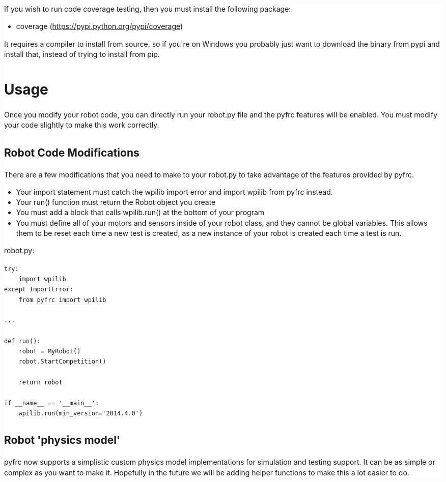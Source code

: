 If you wish to run code coverage testing, then you must install the following
package:

* coverage (https://pypi.python.org/pypi/coverage)

It requires a compiler to install from source, so if you're on Windows you
probably just want to download the binary from pypi and install that, instead
of trying to install from pip.

Usage
=====

Once you modify your robot code, you can directly run your robot.py file
and the pyfrc features will be enabled. You must modify your code slightly
to make this work correctly.


Robot Code Modifications
------------------------

There are a few modifications that you need to make to your robot.py
to take advantage of the features provided by pyfrc. 

* Your import statement must catch the wpilib import error and import
  wpilib from pyfrc instead.
* Your run() function must return the Robot object you create
* You must add a block that calls wpilib.run() at the bottom of your
  program
* You must define all of your motors and sensors inside of your robot
  class, and they cannot be global variables. This allows them to be
  reset each time a new test is created, as a new instance of your 
  robot is created each time a test is run.

robot.py:

    try:
        import wpilib
    except ImportError:
        from pyfrc import wpilib
        
    ...

    def run():
        robot = MyRobot()
        robot.StartCompetition()
        
        return robot
        
    if __name__ == '__main__':
        wpilib.run(min_version='2014.4.0')

Robot 'physics model'
---------------------

pyfrc now supports a simplistic custom physics model implementations for
simulation and testing support. It can be as simple or complex as you want
to make it. Hopefully in the future we will be adding helper functions to
make this a lot easier to do.
